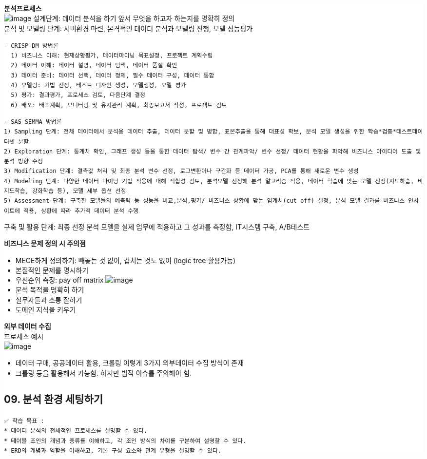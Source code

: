 **분석프로세스**  
<img width="700" height="400" alt="image" src="https://github.com/user-attachments/assets/05e29eb7-aba1-49b2-ad53-3c84a4c5d26f" />
설계단계: 데이터 분석을 하기 앞서 무엇을 하고자 하는지를 명확히 정의  
분석 및 모델링 단계: 서버환경 마련, 본격적인 데이터 분석과 모델링 진행, 모델 성능평가  
~~~
- CRISP-DM 방법론
  1) 비즈니스 이해: 현재상황평가, 데이터마이닝 목표설정, 프로젝트 계획수립
  2) 데이터 이해: 데이터 설명, 데이터 탐색, 데이터 품질 확인
  3) 데이터 준비: 데이터 선택, 데이터 정제, 필수 데이터 구성, 데이터 통합
  4) 모델링: 기법 선정, 테스트 디자인 생성, 모델생성, 모델 평가
  5) 평가: 결과평가, 프로세스 검토, 다음단계 결정  
  6) 배포: 배포계획, 모니터링 및 유지관리 계획, 최종보고서 작성, 프로젝트 검토  
~~~
~~~
- SAS SEMMA 방법론
1) Sampling 단계: 전체 데이터에서 분석용 데이터 추출, 데이터 분할 및 병합, 표본추출을 통해 대표성 확보, 분석 모델 생성을 위한 학습*검증*테스트데이터셋 분할
2) Exploration 단계: 통계치 확인, 그래프 생성 등을 통한 데이터 탐색/ 변수 간 관계파악/ 변수 선정/ 데이터 현황을 파악해 비즈니스 아이디어 도출 및 분석 방향 수정
3) Modification 단계: 결측값 처리 및 최종 분석 변수 선정, 로그변환이나 구간화 등 데이터 가공, PCA를 통해 새로운 변수 생성
4) Modeling 단계: 다양한 데이터 마이닝 기법 적용에 대해 적합성 검토, 분석모델 선정해 분석 알고리즘 적용, 데이터 학습에 맞는 모델 선정(지도하습, 비지도학습, 강화학습 등), 모델 세부 옵션 선정
5) Assessment 단계: 구축한 모델들의 예측력 등 성능을 비교,분석,평가/ 비즈니스 상황에 맞는 임계치(cut off) 설정, 분석 모델 결과를 비즈니스 인사이트에 적용, 상황에 따라 추가적 데이터 분석 수행
~~~
구축 및 활용 단계: 최종 선정 분석 모델을 실제 업무에 적용하고 그 성과를 측정함, IT시스템 구축, A/B테스트   

**비즈니스 문제 정의 시 주의점**  
- MECE하게 정의하기: 빼놓는 것 없이, 겹치는 것도 없이 (logic tree 활용가능)  
- 본질적인 문제를 명시하기
- 우선순위 측정: pay off matrix
  <img width="524" height="360" alt="image" src="https://github.com/user-attachments/assets/39331dda-b855-499d-bee6-1213fe0e1621" />  
- 분석 목적을 명확히 하기  
- 실무자들과 소통 잘하기  
- 도메인 지식을 키우기  

**외부 데이터 수집**  
프로세스 예시  
<img width="872" height="404" alt="image" src="https://github.com/user-attachments/assets/8c41dc8a-b533-437f-a2a3-58291bea2f7f" />

- 데이터 구매, 공공데이터 활용, 크롤링 이렇게 3가지 외부데이터 수집 방식이 존재  
- 크롤링 등을 활용해서 가능함. 하지만 법적 이슈를 주의해야 함.   


## 09. 분석 환경 세팅하기

```
✅ 학습 목표 :
* 데이터 분석의 전체적인 프로세스를 설명할 수 있다.
* 테이블 조인의 개념과 종류를 이해하고, 각 조인 방식의 차이를 구분하여 설명할 수 있다.
* ERD의 개념과 역할을 이해하고, 기본 구성 요소와 관계 유형을 설명할 수 있다.
```


